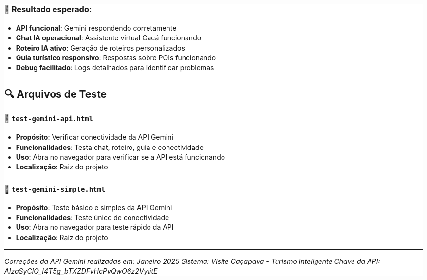 ### 🎯 **Resultado esperado:**
- **API funcional**: Gemini respondendo corretamente
- **Chat IA operacional**: Assistente virtual Cacá funcionando
- **Roteiro IA ativo**: Geração de roteiros personalizados
- **Guia turístico responsivo**: Respostas sobre POIs funcionando
- **Debug facilitado**: Logs detalhados para identificar problemas

## 🔍 **Arquivos de Teste**

### 📁 **`test-gemini-api.html`**
- **Propósito**: Verificar conectividade da API Gemini
- **Funcionalidades**: Testa chat, roteiro, guia e conectividade
- **Uso**: Abra no navegador para verificar se a API está funcionando
- **Localização**: Raiz do projeto

### 📁 **`test-gemini-simple.html`**
- **Propósito**: Teste básico e simples da API Gemini
- **Funcionalidades**: Teste único de conectividade
- **Uso**: Abra no navegador para teste rápido da API
- **Localização**: Raiz do projeto

---
*Correções da API Gemini realizadas em: Janeiro 2025*
*Sistema: Visite Caçapava - Turismo Inteligente*
*Chave da API: AIzaSyCIO_I4T5g_bTXZDFvHcPvQwO6z2VyIitE*
